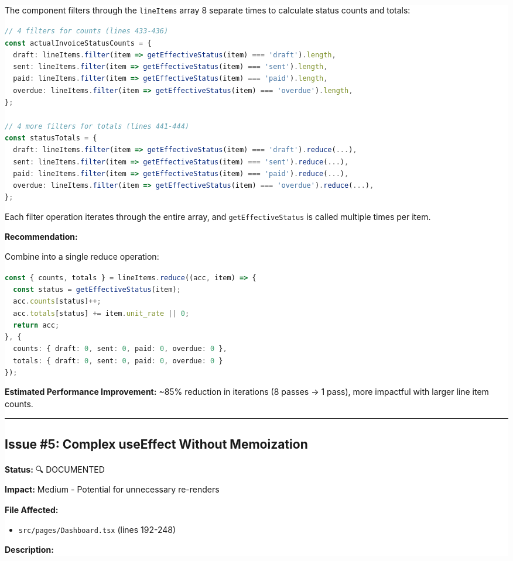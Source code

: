 The component filters through the `lineItems` array 8 separate times to calculate status counts and totals:

```typescript
// 4 filters for counts (lines 433-436)
const actualInvoiceStatusCounts = {
  draft: lineItems.filter(item => getEffectiveStatus(item) === 'draft').length,
  sent: lineItems.filter(item => getEffectiveStatus(item) === 'sent').length,
  paid: lineItems.filter(item => getEffectiveStatus(item) === 'paid').length,
  overdue: lineItems.filter(item => getEffectiveStatus(item) === 'overdue').length,
};

// 4 more filters for totals (lines 441-444)
const statusTotals = {
  draft: lineItems.filter(item => getEffectiveStatus(item) === 'draft').reduce(...),
  sent: lineItems.filter(item => getEffectiveStatus(item) === 'sent').reduce(...),
  paid: lineItems.filter(item => getEffectiveStatus(item) === 'paid').reduce(...),
  overdue: lineItems.filter(item => getEffectiveStatus(item) === 'overdue').reduce(...),
};
```

Each filter operation iterates through the entire array, and `getEffectiveStatus` is called multiple times per item.

**Recommendation:**

Combine into a single reduce operation:

```typescript
const { counts, totals } = lineItems.reduce((acc, item) => {
  const status = getEffectiveStatus(item);
  acc.counts[status]++;
  acc.totals[status] += item.unit_rate || 0;
  return acc;
}, {
  counts: { draft: 0, sent: 0, paid: 0, overdue: 0 },
  totals: { draft: 0, sent: 0, paid: 0, overdue: 0 }
});
```

**Estimated Performance Improvement:** ~85% reduction in iterations (8 passes → 1 pass), more impactful with larger line item counts.

---

## Issue #5: Complex useEffect Without Memoization

**Status:** 🔍 DOCUMENTED

**Impact:** Medium - Potential for unnecessary re-renders

**File Affected:**
- `src/pages/Dashboard.tsx` (lines 192-248)

**Description:**
